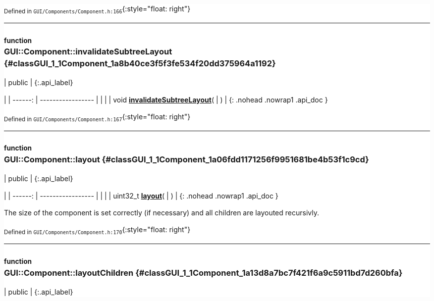 



<sub>Defined in `GUI/Components/Component.h:166`</sub>{:style="float: right"}

-------------------------------------------------------------------

### <small>function</small><br/> GUI::Component::invalidateSubtreeLayout {#classGUI_1_1Component_1a8b40ce3f5f3fe534f20dd375964a1192}

| public |
{:.api_label}

|
| ------: | ----------------- |
|  |
| void **[invalidateSubtreeLayout](#classGUI_1_1Component_1a8b40ce3f5f3fe534f20dd375964a1192)**( |  ) |
{: .nohead .nowrap1 .api_doc }





<sub>Defined in `GUI/Components/Component.h:167`</sub>{:style="float: right"}

-------------------------------------------------------------------

### <small>function</small><br/> GUI::Component::layout {#classGUI_1_1Component_1a06fdd1171256f9951681be4b53f1c9cd}

| public |
{:.api_label}

|
| ------: | ----------------- |
|  |
| uint32_t **[layout](#classGUI_1_1Component_1a06fdd1171256f9951681be4b53f1c9cd)**( |  ) |
{: .nohead .nowrap1 .api_doc }



The size of the component is set correctly (if necessary) and all children are layouted recursivly.



<sub>Defined in `GUI/Components/Component.h:170`</sub>{:style="float: right"}

-------------------------------------------------------------------

### <small>function</small><br/> GUI::Component::layoutChildren {#classGUI_1_1Component_1a13d8a7bc7f421f6a9c5911bd7d260bfa}

| public |
{:.api_label}
